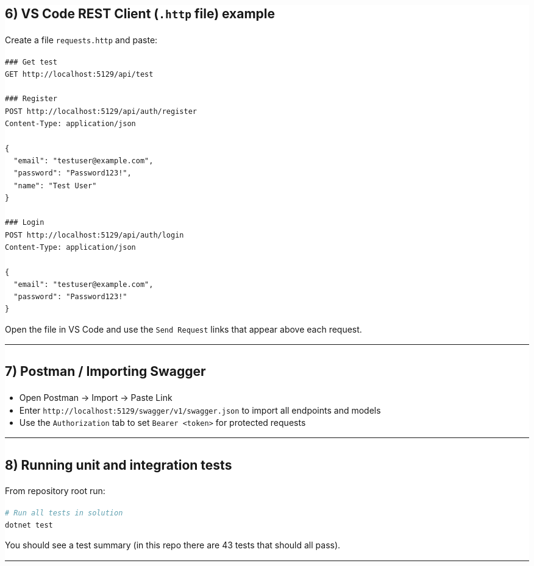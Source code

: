 
## 6) VS Code REST Client (`.http` file) example

Create a file `requests.http` and paste:

```
### Get test
GET http://localhost:5129/api/test

### Register
POST http://localhost:5129/api/auth/register
Content-Type: application/json

{
  "email": "testuser@example.com",
  "password": "Password123!",
  "name": "Test User"
}

### Login
POST http://localhost:5129/api/auth/login
Content-Type: application/json

{
  "email": "testuser@example.com",
  "password": "Password123!"
}
```

Open the file in VS Code and use the `Send Request` links that appear above each request.

---

## 7) Postman / Importing Swagger

- Open Postman → Import → Paste Link
- Enter `http://localhost:5129/swagger/v1/swagger.json` to import all endpoints and models
- Use the `Authorization` tab to set `Bearer <token>` for protected requests

---

## 8) Running unit and integration tests

From repository root run:

```powershell
# Run all tests in solution
dotnet test
```

You should see a test summary (in this repo there are 43 tests that should all pass).

---
